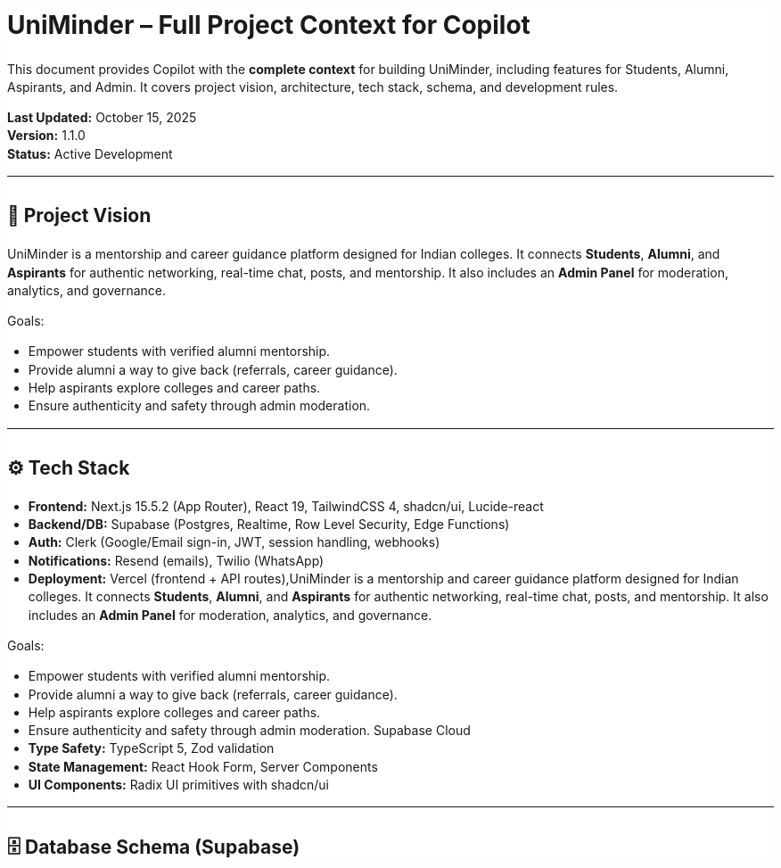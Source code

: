 # UniMinder – Full Project Context for Copilot

This document provides Copilot with the **complete context** for building UniMinder, including features for Students, Alumni, Aspirants, and Admin. It covers project vision, architecture, tech stack, schema, and development rules.

**Last Updated:** October 15, 2025  
**Version:** 1.1.0  
**Status:** Active Development

---

## 📌 Project Vision

UniMinder is a mentorship and career guidance platform designed for Indian colleges. It connects **Students**, **Alumni**, and **Aspirants** for authentic networking, real-time chat, posts, and mentorship. It also includes an **Admin Panel** for moderation, analytics, and governance.

Goals:

* Empower students with verified alumni mentorship.
* Provide alumni a way to give back (referrals, career guidance).
* Help aspirants explore colleges and career paths.
* Ensure authenticity and safety through admin moderation.

---

## ⚙️ Tech Stack

* **Frontend:** Next.js 15.5.2 (App Router), React 19, TailwindCSS 4, shadcn/ui, Lucide-react
* **Backend/DB:** Supabase (Postgres, Realtime, Row Level Security, Edge Functions)
* **Auth:** Clerk (Google/Email sign-in, JWT, session handling, webhooks)
* **Notifications:** Resend (emails), Twilio (WhatsApp)
* **Deployment:** Vercel (frontend + API routes),UniMinder is a mentorship and career guidance platform designed for Indian colleges. It connects **Students**, **Alumni**, and **Aspirants** for authentic networking, real-time chat, posts, and mentorship. It also includes an **Admin Panel** for moderation, analytics, and governance.

Goals:

* Empower students with verified alumni mentorship.
* Provide alumni a way to give back (referrals, career guidance).
* Help aspirants explore colleges and career paths.
* Ensure authenticity and safety through admin moderation. Supabase Cloud
* **Type Safety:** TypeScript 5, Zod validation
* **State Management:** React Hook Form, Server Components
* **UI Components:** Radix UI primitives with shadcn/ui

---

## 🗄️ Database Schema (Supabase)
